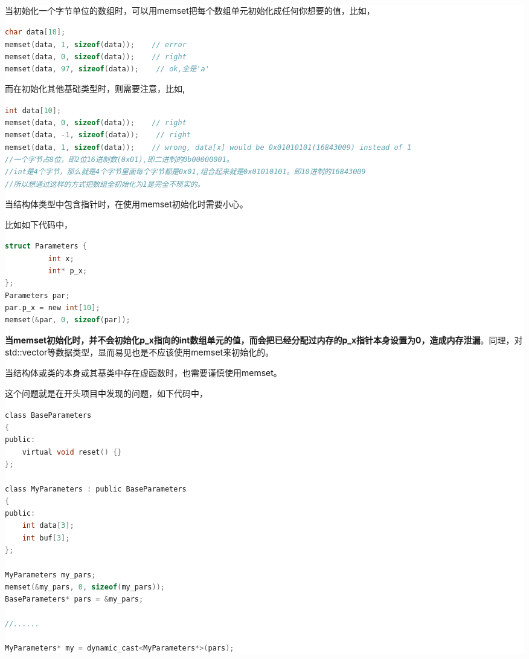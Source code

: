 当初始化一个字节单位的数组时，可以用memset把每个数组单元初始化成任何你想要的值，比如，

```c
char data[10];
memset(data, 1, sizeof(data));    // error
memset(data, 0, sizeof(data));    // right
memset(data, 97, sizeof(data));    // ok,全是'a'
```

而在初始化其他基础类型时，则需要注意，比如,

```c
int data[10];
memset(data, 0, sizeof(data));    // right
memset(data, -1, sizeof(data));    // right
memset(data, 1, sizeof(data));    // wrong, data[x] would be 0x01010101(16843009) instead of 1
//一个字节占8位，即2位16进制数(0x01),即二进制的0b00000001。
//int是4个字节，那么就是4个字节里面每个字节都是0x01,组合起来就是0x01010101。即10进制的16843009
//所以想通过这样的方式把数组全初始化为1是完全不现实的。
```

当结构体类型中包含指针时，在使用memset初始化时需要小心。

比如如下代码中，

```c
struct Parameters {
          int x;
          int* p_x;
};
Parameters par;
par.p_x = new int[10];
memset(&par, 0, sizeof(par));
```

**当memset初始化时，并不会初始化p_x指向的int数组单元的值，而会把已经分配过内存的p_x指针本身设置为0，造成内存泄漏**。同理，对std::vector等数据类型，显而易见也是不应该使用memset来初始化的。



当结构体或类的本身或其基类中存在虚函数时，也需要谨慎使用memset。

这个问题就是在开头项目中发现的问题，如下代码中，

```c
class BaseParameters
{
public:
    virtual void reset() {}
};
 
class MyParameters : public BaseParameters
{
public: 
    int data[3];
    int buf[3];
};
 
MyParameters my_pars;
memset(&my_pars, 0, sizeof(my_pars));
BaseParameters* pars = &my_pars;
 
//......
 
MyParameters* my = dynamic_cast<MyParameters*>(pars);
```
